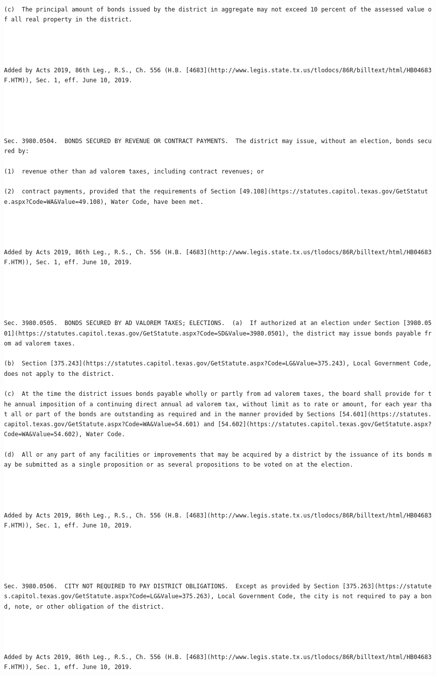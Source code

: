    (c)  The principal amount of bonds issued by the district in aggregate may not exceed 10 percent of the assessed value of all real property in the district.
    
    
    
    
    Added by Acts 2019, 86th Leg., R.S., Ch. 556 (H.B. [4683](http://www.legis.state.tx.us/tlodocs/86R/billtext/html/HB04683F.HTM)), Sec. 1, eff. June 10, 2019.
    
    
    
    
    
    Sec. 3980.0504.  BONDS SECURED BY REVENUE OR CONTRACT PAYMENTS.  The district may issue, without an election, bonds secured by:
    
    (1)  revenue other than ad valorem taxes, including contract revenues; or
    
    (2)  contract payments, provided that the requirements of Section [49.108](https://statutes.capitol.texas.gov/GetStatute.aspx?Code=WA&Value=49.108), Water Code, have been met.
    
    
    
    
    Added by Acts 2019, 86th Leg., R.S., Ch. 556 (H.B. [4683](http://www.legis.state.tx.us/tlodocs/86R/billtext/html/HB04683F.HTM)), Sec. 1, eff. June 10, 2019.
    
    
    
    
    
    Sec. 3980.0505.  BONDS SECURED BY AD VALOREM TAXES; ELECTIONS.  (a)  If authorized at an election under Section [3980.0501](https://statutes.capitol.texas.gov/GetStatute.aspx?Code=SD&Value=3980.0501), the district may issue bonds payable from ad valorem taxes.
    
    (b)  Section [375.243](https://statutes.capitol.texas.gov/GetStatute.aspx?Code=LG&Value=375.243), Local Government Code, does not apply to the district.
    
    (c)  At the time the district issues bonds payable wholly or partly from ad valorem taxes, the board shall provide for the annual imposition of a continuing direct annual ad valorem tax, without limit as to rate or amount, for each year that all or part of the bonds are outstanding as required and in the manner provided by Sections [54.601](https://statutes.capitol.texas.gov/GetStatute.aspx?Code=WA&Value=54.601) and [54.602](https://statutes.capitol.texas.gov/GetStatute.aspx?Code=WA&Value=54.602), Water Code.
    
    (d)  All or any part of any facilities or improvements that may be acquired by a district by the issuance of its bonds may be submitted as a single proposition or as several propositions to be voted on at the election.
    
    
    
    
    Added by Acts 2019, 86th Leg., R.S., Ch. 556 (H.B. [4683](http://www.legis.state.tx.us/tlodocs/86R/billtext/html/HB04683F.HTM)), Sec. 1, eff. June 10, 2019.
    
    
    
    
    
    Sec. 3980.0506.  CITY NOT REQUIRED TO PAY DISTRICT OBLIGATIONS.  Except as provided by Section [375.263](https://statutes.capitol.texas.gov/GetStatute.aspx?Code=LG&Value=375.263), Local Government Code, the city is not required to pay a bond, note, or other obligation of the district.
    
    
    
    
    Added by Acts 2019, 86th Leg., R.S., Ch. 556 (H.B. [4683](http://www.legis.state.tx.us/tlodocs/86R/billtext/html/HB04683F.HTM)), Sec. 1, eff. June 10, 2019.
    